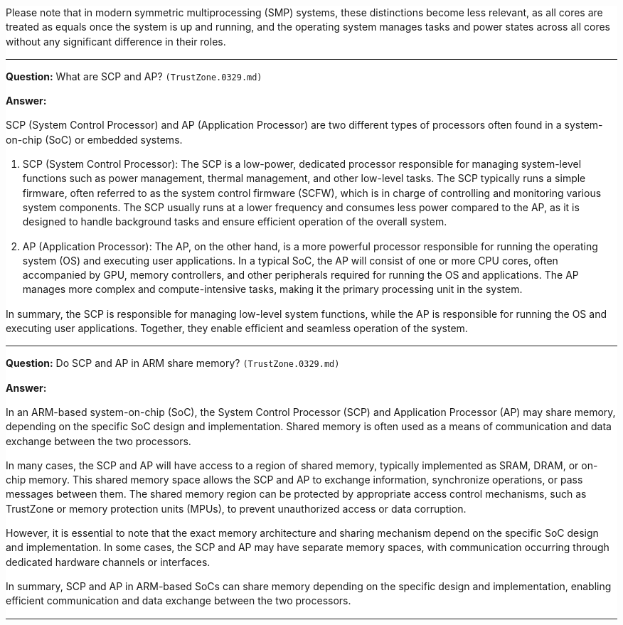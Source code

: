 Please note that in modern symmetric multiprocessing (SMP) systems, these distinctions become less relevant, as all cores are treated as equals once the system is up and running, and the operating system manages tasks and power states across all cores without any significant difference in their roles.

---

**Question:** What are SCP and AP? `(TrustZone.0329.md)`

**Answer:**

SCP (System Control Processor) and AP (Application Processor) are two different types of processors often found in a system-on-chip (SoC) or embedded systems.

1. SCP (System Control Processor):
The SCP is a low-power, dedicated processor responsible for managing system-level functions such as power management, thermal management, and other low-level tasks. The SCP typically runs a simple firmware, often referred to as the system control firmware (SCFW), which is in charge of controlling and monitoring various system components. The SCP usually runs at a lower frequency and consumes less power compared to the AP, as it is designed to handle background tasks and ensure efficient operation of the overall system.

2. AP (Application Processor):
The AP, on the other hand, is a more powerful processor responsible for running the operating system (OS) and executing user applications. In a typical SoC, the AP will consist of one or more CPU cores, often accompanied by GPU, memory controllers, and other peripherals required for running the OS and applications. The AP manages more complex and compute-intensive tasks, making it the primary processing unit in the system.

In summary, the SCP is responsible for managing low-level system functions, while the AP is responsible for running the OS and executing user applications. Together, they enable efficient and seamless operation of the system.

---

**Question:** Do SCP and AP in ARM share memory? `(TrustZone.0329.md)`

**Answer:**

In an ARM-based system-on-chip (SoC), the System Control Processor (SCP) and Application Processor (AP) may share memory, depending on the specific SoC design and implementation. Shared memory is often used as a means of communication and data exchange between the two processors.

In many cases, the SCP and AP will have access to a region of shared memory, typically implemented as SRAM, DRAM, or on-chip memory. This shared memory space allows the SCP and AP to exchange information, synchronize operations, or pass messages between them. The shared memory region can be protected by appropriate access control mechanisms, such as TrustZone or memory protection units (MPUs), to prevent unauthorized access or data corruption.

However, it is essential to note that the exact memory architecture and sharing mechanism depend on the specific SoC design and implementation. In some cases, the SCP and AP may have separate memory spaces, with communication occurring through dedicated hardware channels or interfaces.

In summary, SCP and AP in ARM-based SoCs can share memory depending on the specific design and implementation, enabling efficient communication and data exchange between the two processors.

---
